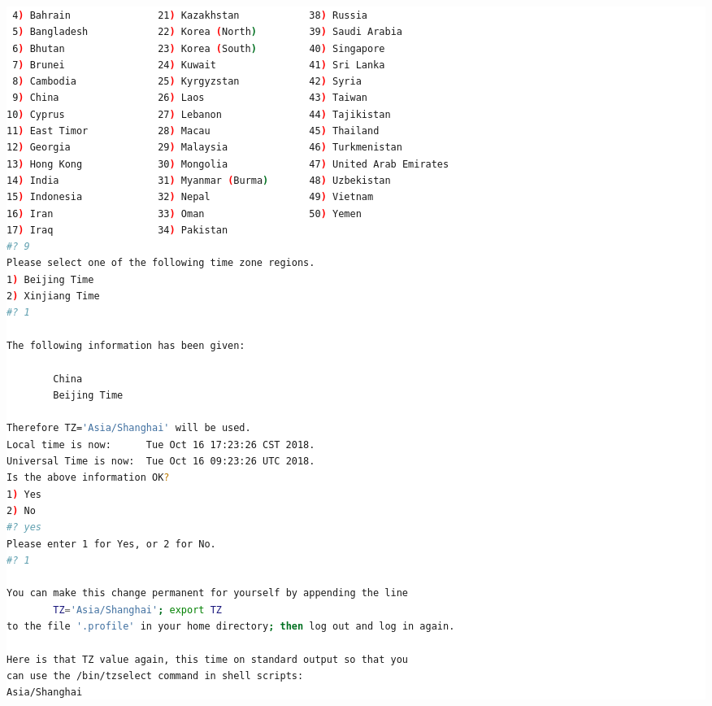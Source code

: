 ```bash
 4) Bahrain               21) Kazakhstan            38) Russia
 5) Bangladesh            22) Korea (North)         39) Saudi Arabia
 6) Bhutan                23) Korea (South)         40) Singapore
 7) Brunei                24) Kuwait                41) Sri Lanka
 8) Cambodia              25) Kyrgyzstan            42) Syria
 9) China                 26) Laos                  43) Taiwan
10) Cyprus                27) Lebanon               44) Tajikistan
11) East Timor            28) Macau                 45) Thailand
12) Georgia               29) Malaysia              46) Turkmenistan
13) Hong Kong             30) Mongolia              47) United Arab Emirates
14) India                 31) Myanmar (Burma)       48) Uzbekistan
15) Indonesia             32) Nepal                 49) Vietnam
16) Iran                  33) Oman                  50) Yemen
17) Iraq                  34) Pakistan
#? 9
Please select one of the following time zone regions.
1) Beijing Time
2) Xinjiang Time
#? 1

The following information has been given:

        China
        Beijing Time

Therefore TZ='Asia/Shanghai' will be used.
Local time is now:      Tue Oct 16 17:23:26 CST 2018.
Universal Time is now:  Tue Oct 16 09:23:26 UTC 2018.
Is the above information OK?
1) Yes
2) No
#? yes
Please enter 1 for Yes, or 2 for No.
#? 1

You can make this change permanent for yourself by appending the line
        TZ='Asia/Shanghai'; export TZ
to the file '.profile' in your home directory; then log out and log in again.

Here is that TZ value again, this time on standard output so that you
can use the /bin/tzselect command in shell scripts:
Asia/Shanghai
```

